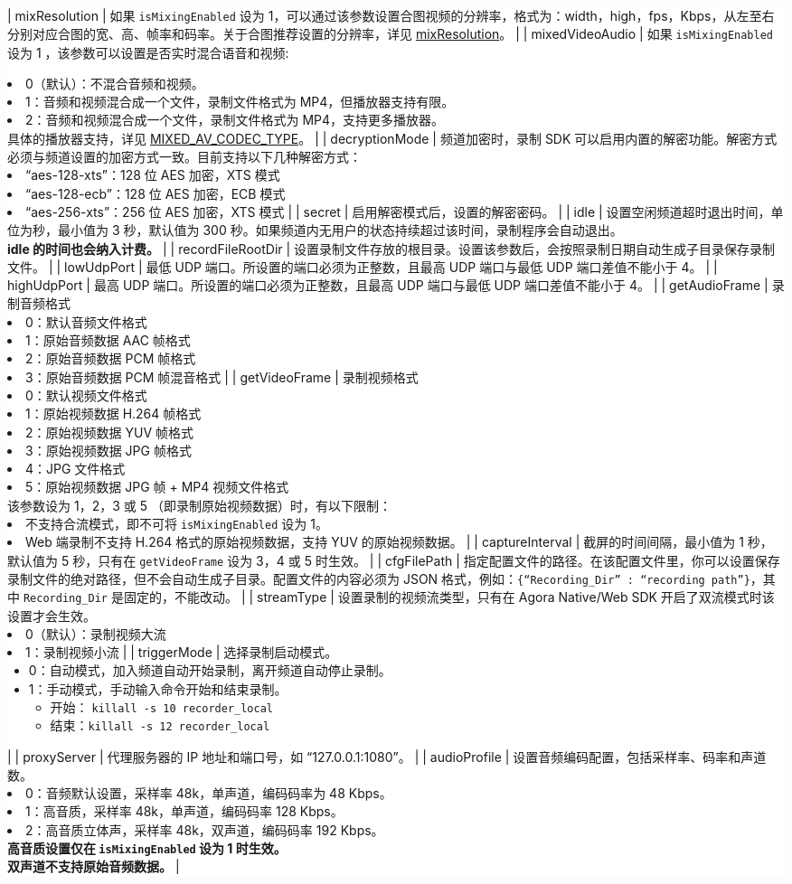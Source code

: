 | mixResolution           | 如果 `isMixingEnabled` 设为 1，可以通过该参数设置合图视频的分辨率，格式为：width，high，fps，Kbps，从左至右分别对应合图的宽、高、帧率和码率。关于合图推荐设置的分辨率，详见 [mixResolution](./API%20Reference/recording_cpp/structagora_1_1recording_1_1_recording_config.html#a522a74ca1a09cecf04c5e127cd70eddf)。                                                                                     |
| mixedVideoAudio         | 如果 `isMixingEnabled` 设为 1 ，该参数可以设置是否实时混合语音和视频:<li>0（默认）：不混合音频和视频。<li>1：音频和视频混合成一个文件，录制文件格式为 MP4，但播放器支持有限。<li>2：音频和视频混合成一个文件，录制文件格式为 MP4，支持更多播放器。<br>具体的播放器支持，详见 [MIXED_AV_CODEC_TYPE](./API%20Reference/recording_cpp/namespaceagora_1_1linuxsdk.html#af8f3a6529f57ccfa3621014808d1283a)。 |
| decryptionMode          | 频道加密时，录制 SDK 可以启用内置的解密功能。解密方式必须与频道设置的加密方式一致。目前支持以下几种解密方式：<li>“aes-128-xts”：128 位 AES 加密，XTS 模式<li>“aes-128-ecb”：128 位 AES 加密，ECB 模式<li>“aes-256-xts”：256 位 AES 加密，XTS 模式                                                                                                                                                       |
| secret                  | 启用解密模式后，设置的解密密码。                                                                                                                                                                                                                                                                                                                                                                        |
| idle                    | 设置空闲频道超时退出时间，单位为秒，最小值为 3 秒，默认值为 300 秒。如果频道内无用户的状态持续超过该时间，录制程序会自动退出。<br />**idle 的时间也会纳入计费。**                                                                                                                                                                                                                                       |
| recordFileRootDir       | 设置录制文件存放的根目录。设置该参数后，会按照录制日期自动生成子目录保存录制文件。                                                                                                                                                                                                                                                                                                                      |
| lowUdpPort              | 最低 UDP 端口。所设置的端口必须为正整数，且最高 UDP 端口与最低 UDP 端口差值不能小于 4。                                                                                                                                                                                                                                                                                                                 |
| highUdpPort             | 最高 UDP 端口。所设置的端口必须为正整数，且最高 UDP 端口与最低 UDP 端口差值不能小于 4。                                                                                                                                                                                                                                                                                                                 |
| getAudioFrame           | 录制音频格式<li> 0：默认音频文件格式<li>1：原始音频数据 AAC 帧格式 <li> 2：原始音频数据 PCM 帧格式<li> 3：原始音频数据 PCM 帧混音格式                                                                                                                                                                                                                                                                   |
| getVideoFrame           | 录制视频格式<li> 0：默认视频文件格式 <li>1：原始视频数据 H.264 帧格式<li>2：原始视频数据 YUV 帧格式<li>3：原始视频数据 JPG 帧格式<li> 4：JPG 文件格式<li> 5：原始视频数据 JPG 帧 + MP4 视频文件格式<br>该参数设为 1，2，3 或 5 （即录制原始视频数据）时，有以下限制：<li>不支持合流模式，即不可将 `isMixingEnabled` 设为 1。<li>Web 端录制不支持 H.264 格式的原始视频数据，支持 YUV 的原始视频数据。    |
| captureInterval         | 截屏的时间间隔，最小值为 1 秒，默认值为 5 秒，只有在 `getVideoFrame` 设为 3，4 或 5 时生效。                                                                                                                                                                                                                                                                                                            |
| cfgFilePath             | 指定配置文件的路径。在该配置文件里，你可以设置保存录制文件的绝对路径，但不会自动生成子目录。配置文件的内容必须为 JSON 格式，例如：`{“Recording_Dir” : “recording path”}`，其中 `Recording_Dir` 是固定的，不能改动。                                                                                                                                                                                     |
| streamType              | 设置录制的视频流类型，只有在 Agora Native/Web SDK 开启了双流模式时该设置才会生效。<li>0（默认）：录制视频大流<li>1：录制视频小流                                                                                                                                                                                                                                                                        |
| triggerMode             | 选择录制启动模式。<ul><li>0：自动模式，加入频道自动开始录制，离开频道自动停止录制。<li>1：手动模式，手动输入命令开始和结束录制。<ul><li>开始： `killall -s 10 recorder_local` <li>结束：`killall -s 12 recorder_local`</ul></li></ul>                                                                                                                                                                   |
| proxyServer             | 代理服务器的 IP 地址和端口号，如 “127.0.0.1:1080”。                                                                                                                                                                                                                                                                                                                                                     |
| audioProfile            | 设置音频编码配置，包括采样率、码率和声道数。<li>0：音频默认设置，采样率 48k，单声道，编码码率为 48 Kbps。<li>1：高音质，采样率 48k，单声道，编码码率 128 Kbps。<li>2：高音质立体声，采样率 48k，双声道，编码码率 192 Kbps。<br> **高音质设置仅在 `isMixingEnabled` 设为 1 时生效。<br>双声道不支持原始音频数据。**                                                                                      |